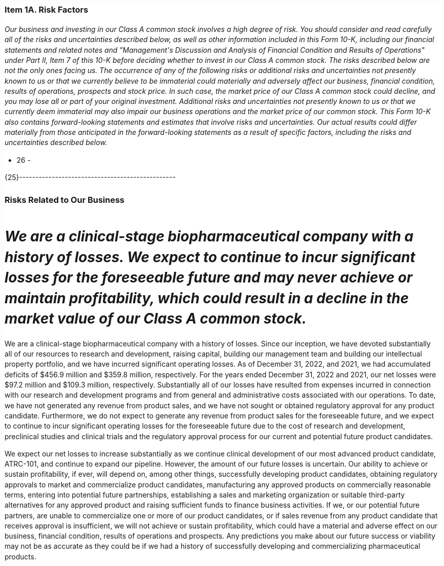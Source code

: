 ### **Item 1A. Risk Factors**

*Our business and investing in our Class A common stock involves a high degree of risk. You should consider and read carefully all of the risks and uncertainties described below, as well as other information included in this Form 10-K, including our financial statements and related notes and "Management's Discussion and Analysis of Financial Condition and Results of Operations" under Part II, Item 7 of this 10-K before deciding whether to invest in our Class A common stock. The risks described below are not the only ones facing us. The occurrence of any of the following risks or additional risks and uncertainties not presently known to us or that we currently believe to be immaterial could materially and adversely affect our business, financial condition, results of operations, prospects and stock price. In such case, the market price of our Class A common stock could decline, and you may lose all or part of your original investment. Additional risks and uncertainties not presently known to us or that we currently deem immaterial may also impair our business operations and the market price of our common stock. This Form 10-K also contains forward-looking statements and estimates that involve risks and uncertainties. Our actual results could differ materially from those anticipated in the forward-looking statements as a result of specific factors, including the risks and uncertainties described below.*

- 26 -

{25}------------------------------------------------

### **Risks Related to Our Business**

# *We are a clinical-stage biopharmaceutical company with a history of losses. We expect to continue to incur significant losses for the foreseeable future and may never achieve or maintain profitability, which could result in a decline in the market value of our Class A common stock.*

We are a clinical-stage biopharmaceutical company with a history of losses. Since our inception, we have devoted substantially all of our resources to research and development, raising capital, building our management team and building our intellectual property portfolio, and we have incurred significant operating losses. As of December 31, 2022, and 2021, we had accumulated deficits of \$456.9 million and \$359.8 million, respectively. For the years ended December 31, 2022 and 2021, our net losses were \$97.2 million and \$109.3 million, respectively. Substantially all of our losses have resulted from expenses incurred in connection with our research and development programs and from general and administrative costs associated with our operations. To date, we have not generated any revenue from product sales, and we have not sought or obtained regulatory approval for any product candidate. Furthermore, we do not expect to generate any revenue from product sales for the foreseeable future, and we expect to continue to incur significant operating losses for the foreseeable future due to the cost of research and development, preclinical studies and clinical trials and the regulatory approval process for our current and potential future product candidates.

We expect our net losses to increase substantially as we continue clinical development of our most advanced product candidate, ATRC-101, and continue to expand our pipeline. However, the amount of our future losses is uncertain. Our ability to achieve or sustain profitability, if ever, will depend on, among other things, successfully developing product candidates, obtaining regulatory approvals to market and commercialize product candidates, manufacturing any approved products on commercially reasonable terms, entering into potential future partnerships, establishing a sales and marketing organization or suitable third-party alternatives for any approved product and raising sufficient funds to finance business activities. If we, or our potential future partners, are unable to commercialize one or more of our product candidates, or if sales revenue from any product candidate that receives approval is insufficient, we will not achieve or sustain profitability, which could have a material and adverse effect on our business, financial condition, results of operations and prospects. Any predictions you make about our future success or viability may not be as accurate as they could be if we had a history of successfully developing and commercializing pharmaceutical products.
